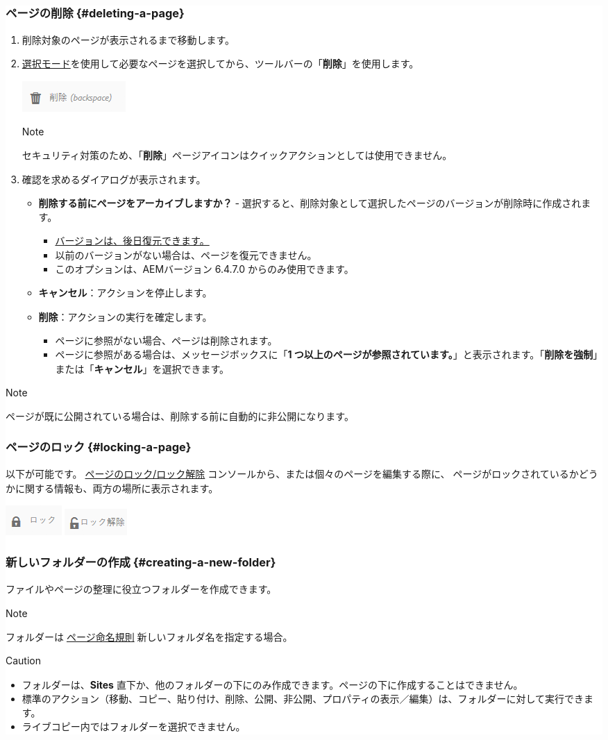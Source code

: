 ### ページの削除 {#deleting-a-page}

1. 削除対象のページが表示されるまで移動します。
1. [選択モード](/help/sites-authoring/basic-handling.md#viewing-and-selecting-resources)を使用して必要なページを選択してから、ツールバーの「**削除**」を使用します。

   ![screen_shot_2018-03-22at105622](assets/screen_shot_2018-03-22at105622.png)

   >[!NOTE]
   >
   >セキュリティ対策のため、「**削除**」ページアイコンはクイックアクションとしては使用できません。

1. 確認を求めるダイアログが表示されます。

   * **削除する前にページをアーカイブしますか？** - 選択すると、削除対象として選択したページのバージョンが削除時に作成されます。
      * [バージョンは、後日復元できます。](/help/sites-authoring/working-with-page-versions.md)
      * 以前のバージョンがない場合は、ページを復元できません。
      * このオプションは、AEMバージョン 6.4.7.0 からのみ使用できます。
   * **キャンセル**：アクションを停止します。
   * **削除**：アクションの実行を確定します。

      * ページに参照がない場合、ページは削除されます。
      * ページに参照がある場合は、メッセージボックスに「**1 つ以上のページが参照されています。**」と表示されます。「**削除を強制**」または「**キャンセル**」を選択できます。

>[!NOTE]
>
>ページが既に公開されている場合は、削除する前に自動的に非公開になります。

### ページのロック {#locking-a-page}

以下が可能です。 [ページのロック/ロック解除](/help/sites-authoring/editing-content.md#locking-a-page) コンソールから、または個々のページを編集する際に、 ページがロックされているかどうかに関する情報も、両方の場所に表示されます。

![screen_shot_2018-03-22at105713](assets/screen_shot_2018-03-22at105713.png) ![screen_shot_2018-03-22at105720](assets/screen_shot_2018-03-22at105720.png)

### 新しいフォルダーの作成 {#creating-a-new-folder}

ファイルやページの整理に役立つフォルダーを作成できます。

>[!NOTE]
>
>フォルダーは [ページ命名規則](#page-naming-conventions) 新しいフォルダ名を指定する場合。

>[!CAUTION]
>
>* フォルダーは、**Sites** 直下か、他のフォルダーの下にのみ作成できます。ページの下に作成することはできません。
>* 標準のアクション（移動、コピー、貼り付け、削除、公開、非公開、プロパティの表示／編集）は、フォルダーに対して実行できます。
>* ライブコピー内ではフォルダーを選択できません。
>

